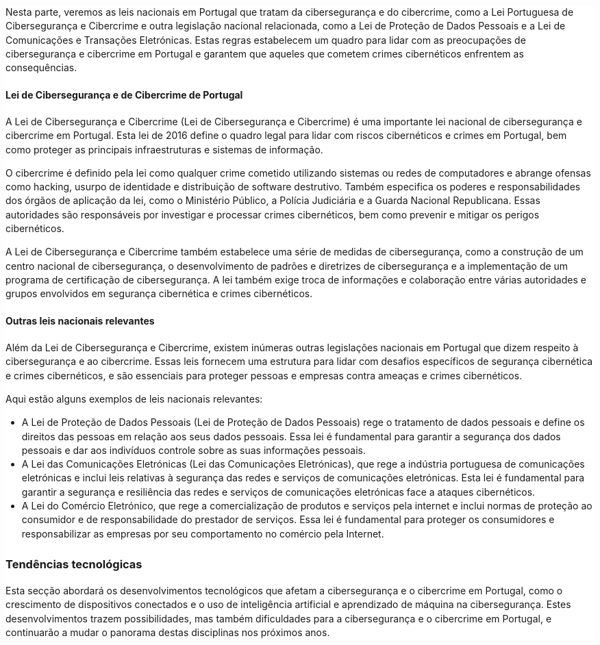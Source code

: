 Nesta parte, veremos as leis nacionais em Portugal que tratam da cibersegurança e do cibercrime, como a Lei Portuguesa de Cibersegurança e Cibercrime e outra legislação nacional relacionada, como a Lei de Proteção de Dados Pessoais e a Lei de Comunicações e Transações Eletrónicas. Estas regras estabelecem um quadro para lidar com as preocupações de cibersegurança e cibercrime em Portugal e garantem que aqueles que cometem crimes cibernéticos enfrentem as consequências.

#### Lei de Cibersegurança e de Cibercrime de Portugal

A Lei de Cibersegurança e Cibercrime (Lei de Cibersegurança e Cibercrime) é uma importante lei nacional de cibersegurança e cibercrime em Portugal. Esta lei de 2016 define o quadro legal para lidar com riscos cibernéticos e crimes em Portugal, bem como proteger as principais infraestruturas e sistemas de informação.

O cibercrime é definido pela lei como qualquer crime cometido utilizando sistemas ou redes de computadores e abrange ofensas como hacking, usurpo de identidade e distribuição de software destrutivo. Também especifica os poderes e responsabilidades dos órgãos de aplicação da lei, como o Ministério Público, a Polícia Judiciária e a Guarda Nacional Republicana. Essas autoridades são responsáveis por investigar e processar crimes cibernéticos, bem como prevenir e mitigar os perigos cibernéticos.

A Lei de Cibersegurança e Cibercrime também estabelece uma série de medidas de cibersegurança, como a construção de um centro nacional de cibersegurança, o desenvolvimento de padrões e diretrizes de cibersegurança e a implementação de um programa de certificação de cibersegurança. A lei também exige troca de informações e colaboração entre várias autoridades e grupos envolvidos em segurança cibernética e crimes cibernéticos.

#### Outras leis nacionais relevantes

Além da Lei de Cibersegurança e Cibercrime, existem inúmeras outras legislações nacionais em Portugal que dizem respeito à cibersegurança e ao cibercrime. Essas leis fornecem uma estrutura para lidar com desafios específicos de segurança cibernética e crimes cibernéticos, e são essenciais para proteger pessoas e empresas contra ameaças e crimes cibernéticos.

Aqui estão alguns exemplos de leis nacionais relevantes:

- A Lei de Proteção de Dados Pessoais (Lei de Proteção de Dados Pessoais) rege o tratamento de dados pessoais e define os direitos das pessoas em relação aos seus dados pessoais. Essa lei é fundamental para garantir a segurança dos dados pessoais e dar aos indivíduos controle sobre as suas informações pessoais.
- A Lei das Comunicações Eletrónicas (Lei das Comunicações Eletrónicas), que rege a indústria portuguesa de comunicações eletrónicas e inclui leis relativas à segurança das redes e serviços de comunicações eletrónicas. Esta lei é fundamental para garantir a segurança e resiliência das redes e serviços de comunicações eletrónicas face a ataques cibernéticos.
- A Lei do Comércio Eletrónico, que rege a comercialização de produtos e serviços pela internet e inclui normas de proteção ao consumidor e de responsabilidade do prestador de serviços. Essa lei é fundamental para proteger os consumidores e responsabilizar as empresas por seu comportamento no comércio pela Internet.

### Tendências tecnológicas

Esta secção abordará os desenvolvimentos tecnológicos que afetam a cibersegurança e o cibercrime em Portugal, como o crescimento de dispositivos conectados e o uso de inteligência artificial e aprendizado de máquina na cibersegurança. Estes desenvolvimentos trazem possibilidades, mas também dificuldades para a cibersegurança e o cibercrime em Portugal, e continuarão a mudar o panorama destas disciplinas nos próximos anos.
